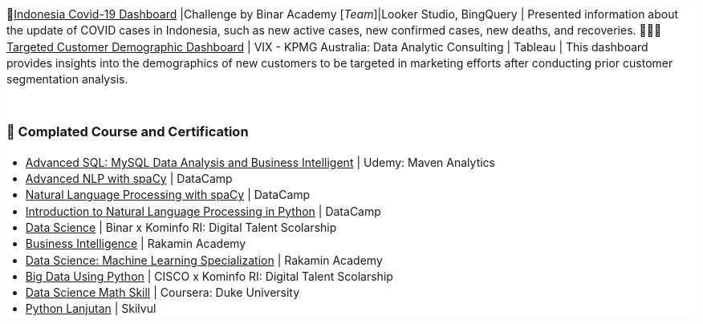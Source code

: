 💉[Indonesia Covid-19 Dashboard](https://github.com/faizns/Analyzing-eCommerce-Business-Performance-with-SQL) |Challenge by Binar Academy [*Team*]|Looker Studio, BingQuery | Presented information about the update of COVID cases in Indonesia, such as new active cases, new confirmed cases, new deaths, and recoveries.
👩🏻‍💻[Targeted Customer Demographic Dashboard](https://public.tableau.com/views/TargetedCustomersDemographicDashboard-KPMGVIX/TargetedCustomerDemographic?:language=en-US&:display_count=n&:origin=viz_share_link) | VIX - KPMG Australia: Data Analytic Consulting | Tableau | This dashboard provides insights into the demographics of new customers to be targeted in marketing efforts after conducting prior customer segmentation analysis.
<br>
<br>

### 📂 Complated Course and Certification

- [Advanced SQL: MySQL Data Analysis and Business Intelligent](https://ude.my/UC-6a752a95-d22b-4710-bd1a-e227056ad481) | Udemy: Maven Analytics
- [Advanced NLP with spaCy](https://www.datacamp.com/statement-of-accomplishment/course/21cbd0b3646b8cc477fff5630e8d20e6593ac9e8) | DataCamp
- [Natural Language Processing with spaCy](https://www.datacamp.com/statement-of-accomplishment/course/05bad291fd71acbd1fa49fa7e319ce1c66440f99) | DataCamp
- [Introduction to Natural Language Processing in Python](https://www.datacamp.com/statement-of-accomplishment/course/c6332b638b5fa9af2f61c6ef96a34ece9afbf278) | DataCamp
- [Data Science](https://drive.google.com/file/d/15jI41wG9-IJpw9wQnerdvYVDb6MDlL6D/view?usp=sharing) | Binar x Kominfo RI: Digital Talent Scolarship
- [Business Intelligence](https://drive.google.com/file/d/1oxUPN37HsEwsJxdcCCr-4itis7jzVWGx/view?usp=sharing) | Rakamin Academy 
- [Data Science: Machine Learning Specialization](https://drive.google.com/file/d/1jp_QES7kNes42cqCmWYQTG0_2SbBm2EX/view?usp=sharing) | Rakamin Academy 
- [Big Data Using Python](https://drive.google.com/file/d/1ZWTRXlOxr5-RYfjYSqnX7xXJOoXT8lVu/view) | CISCO x Kominfo RI: Digital Talent Scolarship  
- [Data Science Math Skill](https://www.coursera.org/account/accomplishments/verify/V7HHC225KFUZ) | Coursera: Duke University 
- [Python Lanjutan](https://badgr.com/public/assertions/MYpDoTshS82SMDNBbcYvqw?identity__email=naidasalimah@gmail.com) | Skilvul 
